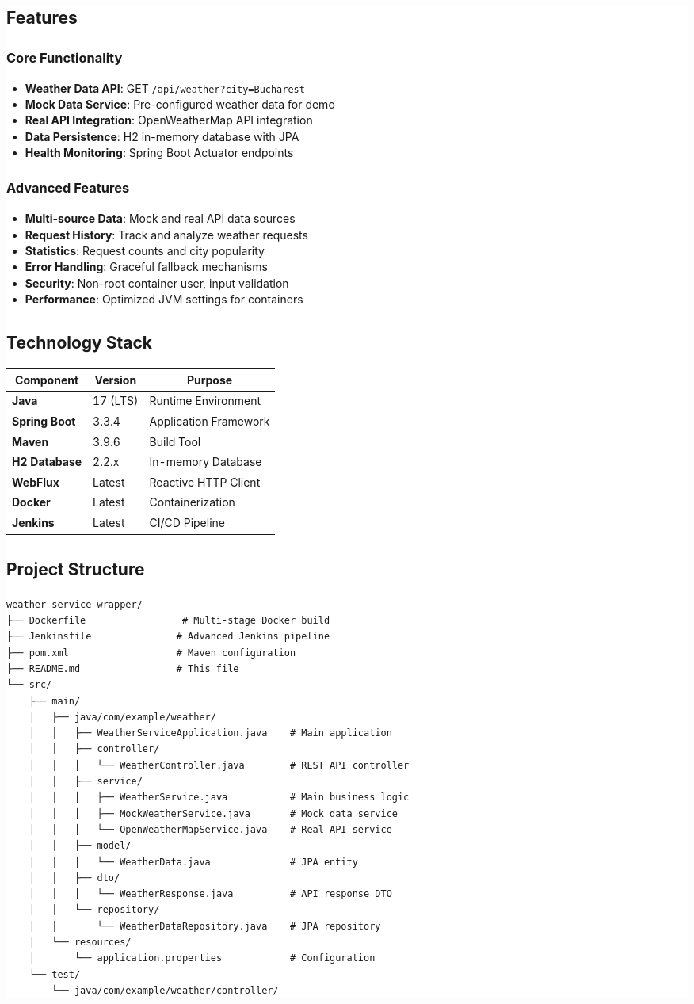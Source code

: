 ## Features

### Core Functionality
- **Weather Data API**: GET `/api/weather?city=Bucharest`
- **Mock Data Service**: Pre-configured weather data for demo
- **Real API Integration**: OpenWeatherMap API integration
- **Data Persistence**: H2 in-memory database with JPA
- **Health Monitoring**: Spring Boot Actuator endpoints

### Advanced Features
- **Multi-source Data**: Mock and real API data sources
- **Request History**: Track and analyze weather requests
- **Statistics**: Request counts and city popularity
- **Error Handling**: Graceful fallback mechanisms
- **Security**: Non-root container user, input validation
- **Performance**: Optimized JVM settings for containers

## Technology Stack

| Component | Version | Purpose |
|-----------|---------|---------|
| **Java** | 17 (LTS) | Runtime Environment |
| **Spring Boot** | 3.3.4 | Application Framework |
| **Maven** | 3.9.6 | Build Tool |
| **H2 Database** | 2.2.x | In-memory Database |
| **WebFlux** | Latest | Reactive HTTP Client |
| **Docker** | Latest | Containerization |
| **Jenkins** | Latest | CI/CD Pipeline |

## Project Structure

```
weather-service-wrapper/
├── Dockerfile                 # Multi-stage Docker build
├── Jenkinsfile               # Advanced Jenkins pipeline
├── pom.xml                   # Maven configuration
├── README.md                 # This file
└── src/
    ├── main/
    │   ├── java/com/example/weather/
    │   │   ├── WeatherServiceApplication.java    # Main application
    │   │   ├── controller/
    │   │   │   └── WeatherController.java        # REST API controller
    │   │   ├── service/
    │   │   │   ├── WeatherService.java           # Main business logic
    │   │   │   ├── MockWeatherService.java       # Mock data service
    │   │   │   └── OpenWeatherMapService.java    # Real API service
    │   │   ├── model/
    │   │   │   └── WeatherData.java              # JPA entity
    │   │   ├── dto/
    │   │   │   └── WeatherResponse.java          # API response DTO
    │   │   └── repository/
    │   │       └── WeatherDataRepository.java    # JPA repository
    │   └── resources/
    │       └── application.properties            # Configuration
    └── test/
        └── java/com/example/weather/controller/
```